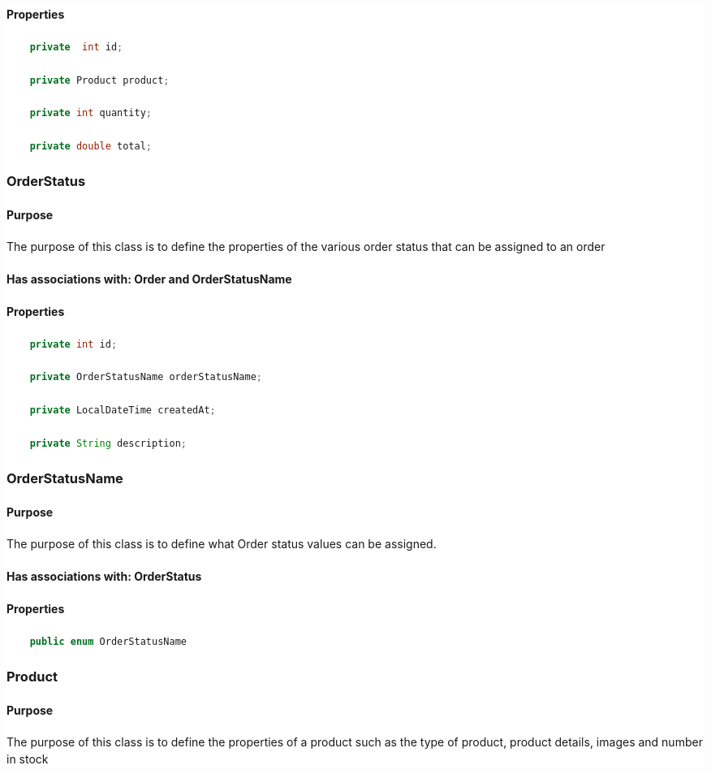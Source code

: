 #### Properties

```java
    private  int id;

    private Product product;

    private int quantity;

    private double total;

```

### OrderStatus

#### Purpose

The purpose of this class is to define the properties of the various order status that can be assigned to an order

#### Has associations with: Order and OrderStatusName

#### Properties

```java
    private int id;

    private OrderStatusName orderStatusName;

    private LocalDateTime createdAt;

    private String description;
```

### OrderStatusName

#### Purpose

The purpose of this class is to define what Order status values can be assigned.

#### Has associations with: OrderStatus

#### Properties

```java
    public enum OrderStatusName
```

### Product

#### Purpose

The purpose of this class is to define the properties of a product such as the type of product, product details, images and number in stock
